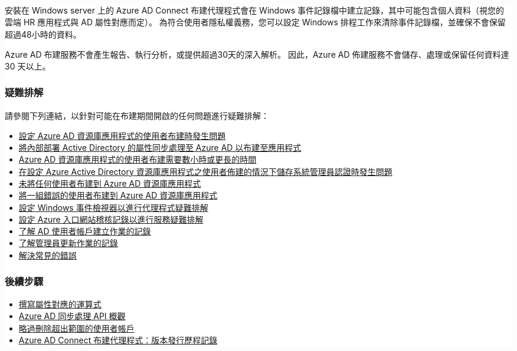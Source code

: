 安裝在 Windows server 上的 Azure AD Connect 布建代理程式會在 Windows 事件記錄檔中建立記錄，其中可能包含個人資料（視您的雲端 HR 應用程式與 AD 屬性對應而定）。 為符合使用者隱私權義務，您可以設定 Windows 排程工作來清除事件記錄檔，並確保不會保留超過48小時的資料。

Azure AD 布建服務不會產生報告、執行分析，或提供超過30天的深入解析。 因此，Azure AD 佈建服務不會儲存、處理或保留任何資料達 30 天以上。 

### <a name="troubleshoot"></a>疑難排解

請參閱下列連結，以針對可能在布建期間開啟的任何問題進行疑難排解：

- [設定 Azure AD 資源庫應用程式的使用者布建時發生問題](https://docs.microsoft.com/azure/active-directory/manage-apps/application-provisioning-config-problem)
- [將內部部署 Active Directory 的屬性同步處理至 Azure AD 以布建至應用程式](https://docs.microsoft.com/azure/active-directory/manage-apps/user-provisioning-sync-attributes-for-mapping)
- [Azure AD 資源庫應用程式的使用者布建需要數小時或更長的時間](https://docs.microsoft.com/azure/active-directory/manage-apps/application-provisioning-when-will-provisioning-finish)
- [在設定 Azure Active Directory 資源庫應用程式之使用者佈建的情況下儲存系統管理員認證時發生問題](https://docs.microsoft.com/azure/active-directory/manage-apps/application-provisioning-config-problem-storage-limit)
- [未將任何使用者布建到 Azure AD 資源庫應用程式](https://docs.microsoft.com/azure/active-directory/manage-apps/application-provisioning-config-problem-no-users-provisioned)
- [將一組錯誤的使用者布建到 Azure AD 資源庫應用程式](https://docs.microsoft.com/azure/active-directory/manage-apps/application-provisioning-config-problem-wrong-users-provisioned)
- [設定 Windows 事件檢視器以進行代理程式疑難排解](https://docs.microsoft.com/azure/active-directory/saas-apps/workday-inbound-tutorial#setting-up-windows-event-viewer-for-agent-troubleshooting)
- [設定 Azure 入口網站稽核記錄以進行服務疑難排解](https://docs.microsoft.com/azure/active-directory/saas-apps/workday-inbound-tutorial#setting-up-azure-portal-audit-logs-for-service-troubleshooting)
- [了解 AD 使用者帳戶建立作業的記錄](https://docs.microsoft.com/azure/active-directory/saas-apps/workday-inbound-tutorial#understanding-logs-for-ad-user-account-create-operations)
- [了解管理員更新作業的記錄](https://docs.microsoft.com/azure/active-directory/saas-apps/workday-inbound-tutorial#understanding-logs-for-manager-update-operations)
- [解決常見的錯誤](https://docs.microsoft.com/azure/active-directory/saas-apps/workday-inbound-tutorial#resolving-commonly-encountered-errors)

### <a name="next-steps"></a>後續步驟

- [撰寫屬性對應的運算式](https://docs.microsoft.com/azure/active-directory/manage-apps/functions-for-customizing-application-data)
- [Azure AD 同步處理 API 概觀](https://developer.microsoft.com/graph/docs/api-reference/beta/resources/synchronization-overview)
- [略過刪除超出範圍的使用者帳戶](https://docs.microsoft.com/azure/active-directory/manage-apps/skip-out-of-scope-deletions)
- [Azure AD Connect 布建代理程式：版本發行歷程記錄](https://docs.microsoft.com/azure/active-directory/manage-apps/provisioning-agent-release-version-history)
